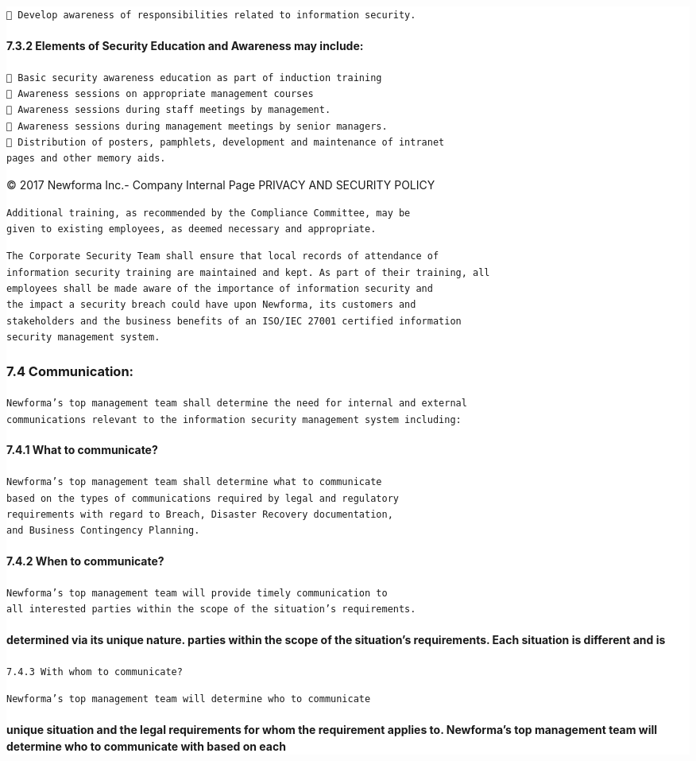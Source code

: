 ```
 Develop awareness of responsibilities related to information security.
```
#### 7.3.2 Elements of Security Education and Awareness may include:

```
 Basic security awareness education as part of induction training
 Awareness sessions on appropriate management courses
 Awareness sessions during staff meetings by management.
 Awareness sessions during management meetings by senior managers.
 Distribution of posters, pamphlets, development and maintenance of intranet
pages and other memory aids.
```

© 2017 Newforma Inc.- Company Internal Page
PRIVACY AND SECURITY POLICY

```
Additional training, as recommended by the Compliance Committee, may be
given to existing employees, as deemed necessary and appropriate.
```
```
The Corporate Security Team shall ensure that local records of attendance of
information security training are maintained and kept. As part of their training, all
employees shall be made aware of the importance of information security and
the impact a security breach could have upon Newforma, its customers and
stakeholders and the business benefits of an ISO/IEC 27001 certified information
security management system.
```
### 7.4 Communication:

```
Newforma’s top management team shall determine the need for internal and external
communications relevant to the information security management system including:
```
#### 7.4.1 What to communicate?

```
Newforma’s top management team shall determine what to communicate
based on the types of communications required by legal and regulatory
requirements with regard to Breach, Disaster Recovery documentation,
and Business Contingency Planning.
```
#### 7.4.2 When to communicate?

```
Newforma’s top management team will provide timely communication to
all interested parties within the scope of the situation’s requirements.
```
#### determined via its unique nature. parties within the scope of the situation’s requirements. Each situation is different and is

```
7.4.3 With whom to communicate?
```
```
Newforma’s top management team will determine who to communicate
```
#### unique situation and the legal requirements for whom the requirement applies to. Newforma’s top management team will determine who to communicate with based on each
